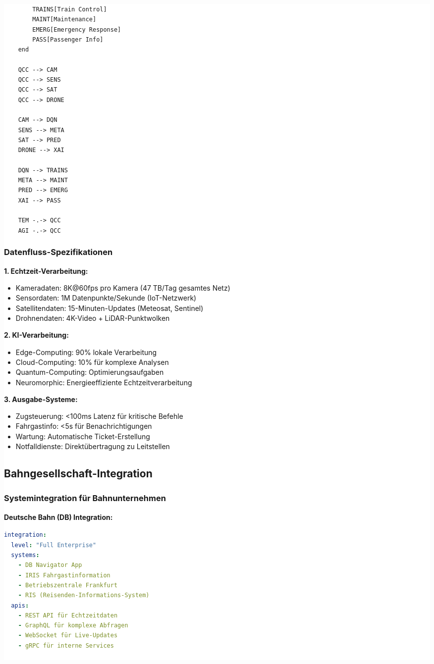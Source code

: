 ```mermaid
        TRAINS[Train Control]
        MAINT[Maintenance]
        EMERG[Emergency Response]
        PASS[Passenger Info]
    end
    
    QCC --> CAM
    QCC --> SENS
    QCC --> SAT
    QCC --> DRONE
    
    CAM --> DQN
    SENS --> META
    SAT --> PRED
    DRONE --> XAI
    
    DQN --> TRAINS
    META --> MAINT
    PRED --> EMERG
    XAI --> PASS
    
    TEM -.-> QCC
    AGI -.-> QCC
```

### Datenfluss-Spezifikationen

**1. Echtzeit-Verarbeitung:**
- Kameradaten: 8K@60fps pro Kamera (47 TB/Tag gesamtes Netz)
- Sensordaten: 1M Datenpunkte/Sekunde (IoT-Netzwerk)
- Satellitendaten: 15-Minuten-Updates (Meteosat, Sentinel)
- Drohnendaten: 4K-Video + LiDAR-Punktwolken

**2. KI-Verarbeitung:**
- Edge-Computing: 90% lokale Verarbeitung
- Cloud-Computing: 10% für komplexe Analysen
- Quantum-Computing: Optimierungsaufgaben
- Neuromorphic: Energieeffiziente Echtzeitverarbeitung

**3. Ausgabe-Systeme:**
- Zugsteuerung: <100ms Latenz für kritische Befehle
- Fahrgastinfo: <5s für Benachrichtigungen
- Wartung: Automatische Ticket-Erstellung
- Notfalldienste: Direktübertragung zu Leitstellen

## Bahngesellschaft-Integration

### Systemintegration für Bahnunternehmen

**Deutsche Bahn (DB) Integration:**
```yaml
integration:
  level: "Full Enterprise"
  systems:
    - DB Navigator App
    - IRIS Fahrgastinformation
    - Betriebszentrale Frankfurt
    - RIS (Reisenden-Informations-System)
  apis:
    - REST API für Echtzeitdaten
    - GraphQL für komplexe Abfragen
    - WebSocket für Live-Updates
    - gRPC für interne Services
  
```